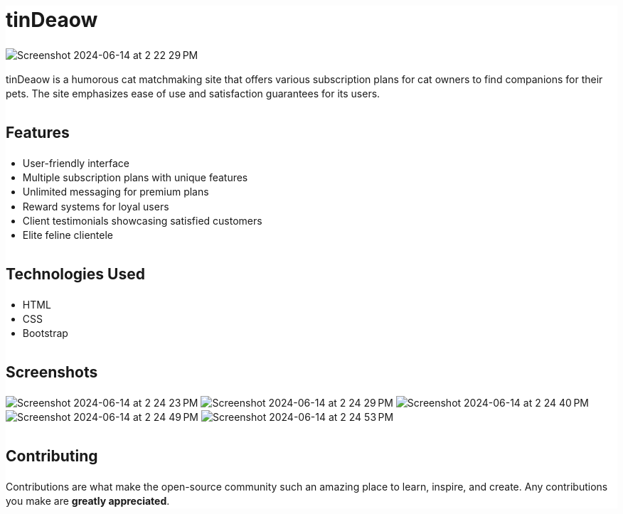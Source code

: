 # tinDeaow

<img width="249" alt="Screenshot 2024-06-14 at 2 22 29 PM" src="https://github.com/AbdallahAhmadd/tinDeaow/assets/101679255/db11a600-1b32-4143-96a4-8b5389d1432a">


tinDeaow is a humorous cat matchmaking site that offers various subscription plans for cat owners to find companions for their pets. The site emphasizes ease of use and satisfaction guarantees for its users.

## Features
- User-friendly interface
- Multiple subscription plans with unique features
- Unlimited messaging for premium plans
- Reward systems for loyal users
- Client testimonials showcasing satisfied customers
- Elite feline clientele

## Technologies Used
- HTML
- CSS
- Bootstrap

## Screenshots
<img width="1440" alt="Screenshot 2024-06-14 at 2 24 23 PM" src="https://github.com/AbdallahAhmadd/tinDeaow/assets/101679255/c12cb56d-5a25-4e56-bb39-6a773be10e83">
<img width="1440" alt="Screenshot 2024-06-14 at 2 24 29 PM" src="https://github.com/AbdallahAhmadd/tinDeaow/assets/101679255/483b928f-19c8-45f5-ab2d-4230e00234a7">
<img width="1440" alt="Screenshot 2024-06-14 at 2 24 40 PM" src="https://github.com/AbdallahAhmadd/tinDeaow/assets/101679255/fa423790-6781-45a1-b66c-ae72c6a36f1c">
<img width="1440" alt="Screenshot 2024-06-14 at 2 24 49 PM" src="https://github.com/AbdallahAhmadd/tinDeaow/assets/101679255/1fdb41fb-1819-41ed-b8da-a1ab7db54bad">
<img width="1440" alt="Screenshot 2024-06-14 at 2 24 53 PM" src="https://github.com/AbdallahAhmadd/tinDeaow/assets/101679255/1f4eca11-7590-410b-a317-c42424fd0b8e">


## Contributing
Contributions are what make the open-source community such an amazing place to learn, inspire, and create. Any contributions you make are **greatly appreciated**.





